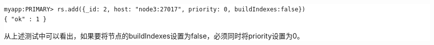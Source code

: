 ```shell
myapp:PRIMARY> rs.add({_id: 2, host: "node3:27017", priority: 0, buildIndexes:false})
{ "ok" : 1 }
```
从上述测试中可以看出，如果要将节点的buildIndexes设置为false，必须同时将priority设置为0。